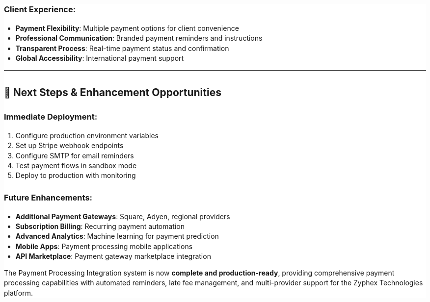 ### **Client Experience**:
- **Payment Flexibility**: Multiple payment options for client convenience
- **Professional Communication**: Branded payment reminders and instructions
- **Transparent Process**: Real-time payment status and confirmation
- **Global Accessibility**: International payment support

---

## 🚀 **Next Steps & Enhancement Opportunities**

### **Immediate Deployment**:
1. Configure production environment variables
2. Set up Stripe webhook endpoints
3. Configure SMTP for email reminders
4. Test payment flows in sandbox mode
5. Deploy to production with monitoring

### **Future Enhancements**:
- **Additional Payment Gateways**: Square, Adyen, regional providers
- **Subscription Billing**: Recurring payment automation
- **Advanced Analytics**: Machine learning for payment prediction
- **Mobile Apps**: Payment processing mobile applications
- **API Marketplace**: Payment gateway marketplace integration

The Payment Processing Integration system is now **complete and production-ready**, providing comprehensive payment processing capabilities with automated reminders, late fee management, and multi-provider support for the Zyphex Technologies platform.